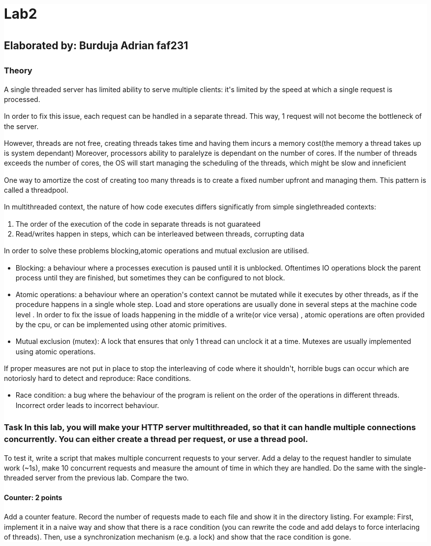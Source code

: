 # Lab2

## Elaborated by: Burduja Adrian faf231

### Theory
A single threaded server has limited ability to serve multiple clients: it's
limited by the speed at which a single request is processed.

In order to fix this issue, each request can be handled in a separate thread.
This way, 1 request will not become the bottleneck of the server.

However, threads are not free, creating threads takes time and having them incurs
a memory cost(the memory a thread takes up is system dependant)
Moreover, processors ability to paralelyze is dependant on the number of cores.
If the number of threads exceeds the number of cores, the OS will start managing
the scheduling of the threads, which might be slow and inneficient

One way to amortize the cost of creating too many threads is to create a fixed number
upfront and managing them. This pattern is called a threadpool.

In multithreaded context, the nature of how code executes differs significatly from
simple singlethreaded contexts:
1. The order of the execution of the code in separate threads is not guarateed
2. Read/writes happen in steps, which can be interleaved between threads, corrupting
data

In order to solve these problems blocking,atomic operations and mutual exclusion are
utilised.

- Blocking: a behaviour where a processes execution is paused until it is unblocked.
Oftentimes IO operations block the parent process until they are finished, but 
sometimes they can be configured to not block.

- Atomic operations: a behaviour where an operation's context cannot be mutated while
it executes by other threads, as if the procedure happens in a single whole step.
Load and store operations are usually done in several steps at the machine code level
. In order to fix the issue of loads happening in the middle of a write(or vice versa)
, atomic operations are often provided by the cpu, or can be implemented using other
atomic primitives.

- Mutual exclusion (mutex): A lock that ensures that only 1 thread can unclock it at
a time. Mutexes are usually implemented using atomic operations.

If proper measures are not put in place to stop the interleaving of code where it
shouldn't, horrible bugs can occur which are notoriosly hard to detect and reproduce:
Race conditions.

- Race condition: a bug where the behaviour of the program is relient on the order
of the operations in different threads. Incorrect order leads to incorrect behaviour.


### Task In this lab, you will make your HTTP server multithreaded, so that it can handle multiple connections concurrently. You can either create a thread per request, or use a thread pool.
To test it, write a script that makes multiple concurrent requests to your server. Add a delay to the request handler to simulate work (~1s), make 10 concurrent requests and measure the amount of time in which they are handled. Do the same with the single-threaded server from the previous lab. Compare the two.
#### Counter: 2 points
Add a counter feature. Record the number of requests made to each file and show it in the directory listing. For example:
First, implement it in a naive way and show that there is a race condition (you can rewrite the code and add delays to force interlacing of threads). Then, use a synchronization mechanism (e.g. a lock) and show that the race condition is gone.